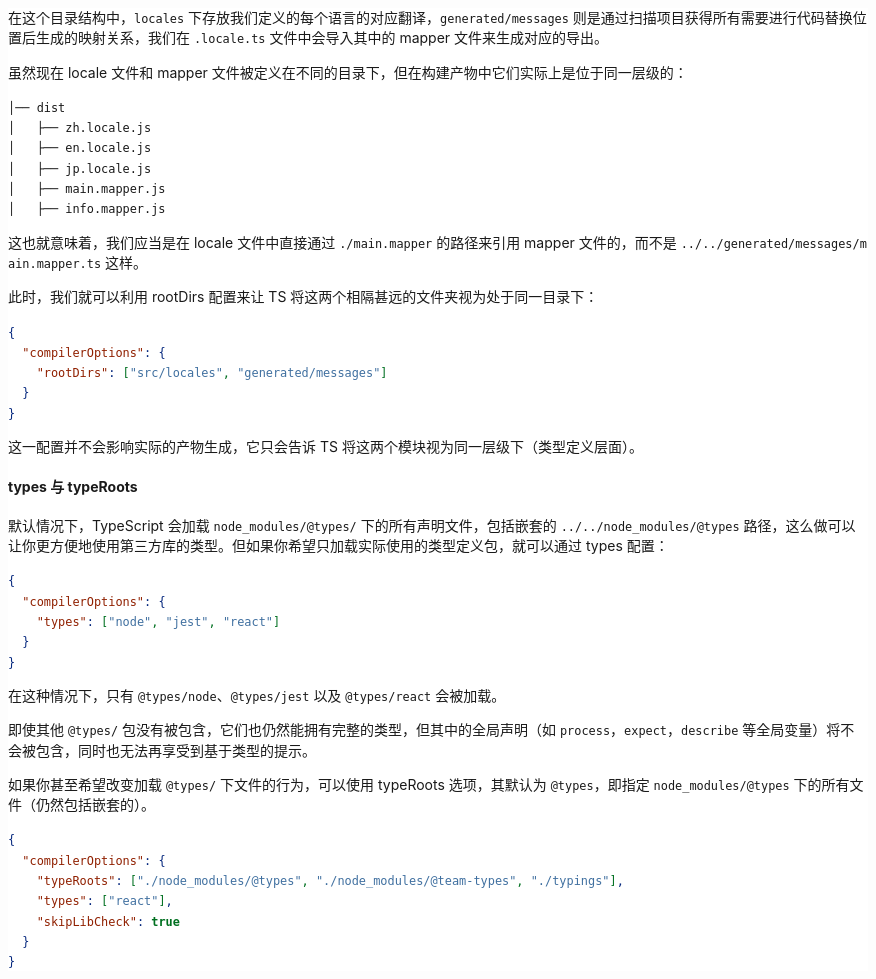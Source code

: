 在这个目录结构中，`locales` 下存放我们定义的每个语言的对应翻译，`generated/messages` 则是通过扫描项目获得所有需要进行代码替换位置后生成的映射关系，我们在 `.locale.ts` 文件中会导入其中的 mapper 文件来生成对应的导出。

虽然现在 locale 文件和 mapper 文件被定义在不同的目录下，但在构建产物中它们实际上是位于同一层级的：

```text
│── dist
│   ├── zh.locale.js
│   ├── en.locale.js
│   ├── jp.locale.js
│   ├── main.mapper.js
│   ├── info.mapper.js
```

这也就意味着，我们应当是在 locale 文件中直接通过 `./main.mapper` 的路径来引用 mapper 文件的，而不是 `../../generated/messages/main.mapper.ts` 这样。

此时，我们就可以利用 rootDirs 配置来让 TS 将这两个相隔甚远的文件夹视为处于同一目录下：

```json
{
  "compilerOptions": {
    "rootDirs": ["src/locales", "generated/messages"]
  }
}
```

这一配置并不会影响实际的产物生成，它只会告诉 TS 将这两个模块视为同一层级下（类型定义层面）。

#### types 与 typeRoots

默认情况下，TypeScript 会加载 `node_modules/@types/` 下的所有声明文件，包括嵌套的 `../../node_modules/@types` 路径，这么做可以让你更方便地使用第三方库的类型。但如果你希望只加载实际使用的类型定义包，就可以通过 types 配置：

```json
{
  "compilerOptions": {
    "types": ["node", "jest", "react"]
  }
}
```

在这种情况下，只有 `@types/node`、`@types/jest` 以及 `@types/react` 会被加载。

即使其他 `@types/` 包没有被包含，它们也仍然能拥有完整的类型，但其中的全局声明（如 `process`，`expect`，`describe` 等全局变量）将不会被包含，同时也无法再享受到基于类型的提示。

如果你甚至希望改变加载 `@types/` 下文件的行为，可以使用 typeRoots 选项，其默认为 `@types`，即指定 `node_modules/@types` 下的所有文件（仍然包括嵌套的）。

```json
{
  "compilerOptions": {
    "typeRoots": ["./node_modules/@types", "./node_modules/@team-types", "./typings"],
    "types": ["react"],
    "skipLibCheck": true
  }
}
```
